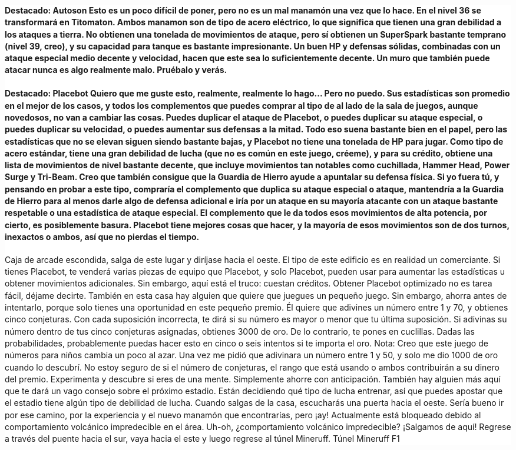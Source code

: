 #### Destacado: Autoson Esto es un poco difícil de poner, pero no es un mal manamón una vez que lo hace. En el nivel 36 se transformará en Titomaton. Ambos manamon son de tipo de acero eléctrico, lo que significa que tienen una gran debilidad a los ataques a tierra. No obtienen una tonelada de movimientos de ataque, pero sí obtienen un SuperSpark bastante temprano (nivel 39, creo), y su capacidad para tanque es bastante impresionante. Un buen HP y defensas sólidas, combinadas con un ataque especial medio decente y velocidad, hacen que este sea lo suficientemente decente. Un muro que también puede atacar nunca es algo realmente malo. Pruébalo y verás.
#### Destacado: Placebot Quiero que me guste esto, realmente, realmente lo hago... Pero no puedo. Sus estadísticas son promedio en el mejor de los casos, y todos los complementos que puedes comprar al tipo de al lado de la sala de juegos, aunque novedosos, no van a cambiar las cosas. Puedes duplicar el ataque de Placebot, o puedes duplicar su ataque especial, o puedes duplicar su velocidad, o puedes aumentar sus defensas a la mitad. Todo eso suena bastante bien en el papel, pero las estadísticas que no se elevan siguen siendo bastante bajas, y Placebot no tiene una tonelada de HP para jugar. Como tipo de acero estándar, tiene una gran debilidad de lucha (que no es común en este juego, créeme), y para su crédito, obtiene una lista de movimientos de nivel bastante decente, que incluye movimientos tan notables como cuchillada, Hammer Head, Power Surge y Tri-Beam. Creo que también consigue que la Guardia de Hierro ayude a apuntalar su defensa física. Si yo fuera tú, y pensando en probar a este tipo, compraría el complemento que duplica su ataque especial o ataque, mantendría a la Guardia de Hierro para al menos darle algo de defensa adicional e iría por un ataque en su mayoría atacante con un ataque bastante respetable o una estadística de ataque especial. El complemento que le da todos esos movimientos de alta potencia, por cierto, es posiblemente basura. Placebot tiene mejores cosas que hacer, y la mayoría de esos movimientos son de dos turnos, inexactos o ambos, así que no pierdas el tiempo.
Caja de arcade escondida, salga de este lugar y diríjase hacia el oeste. El tipo de este edificio es en realidad un comerciante. Si tienes Placebot, te venderá varias piezas de equipo que Placebot, y solo Placebot, pueden usar para aumentar las estadísticas u obtener movimientos adicionales. Sin embargo, aquí está el truco: cuestan créditos. Obtener Placebot optimizado no es tarea fácil, déjame decirte. También en esta casa hay alguien que quiere que juegues un pequeño juego. Sin embargo, ahorra antes de intentarlo, porque solo tienes una oportunidad en este pequeño premio. Él quiere que adivines un número entre 1 y 70, y obtienes cinco conjeturas. Con cada suposición incorrecta, te dirá si su número es mayor o menor que tu última suposición. Si adivinas su número dentro de tus cinco conjeturas asignadas, obtienes 3000 de oro. De lo contrario, te pones en cuclillas. Dadas las probabilidades, probablemente puedas hacer esto en cinco o seis intentos si te importa el oro. Nota: Creo que este juego de números para niños cambia un poco al azar. Una vez me pidió que adivinara un número entre 1 y 50, y solo me dio 1000 de oro cuando lo descubrí. No estoy seguro de si el número de conjeturas, el rango que está usando o ambos contribuirán a su dinero del premio. Experimenta y descubre si eres de una mente. Simplemente ahorre con anticipación.
También hay alguien más aquí que te dará un vago consejo sobre el próximo estadio. Están decidiendo qué tipo de lucha entrenar, así que puedes apostar que el estadio tiene algún tipo de debilidad de lucha.
Cuando salgas de la casa, escucharás una puerta hacia el oeste. Sería bueno ir por ese camino, por la experiencia y el nuevo manamón que encontrarías, pero ¡ay! Actualmente está bloqueado debido al comportamiento volcánico impredecible en el área. Uh-oh, ¿comportamiento volcánico impredecible? ¡Salgamos de aquí!
Regrese a través del puente hacia el sur, vaya hacia el este y luego regrese al túnel Mineruff.
Túnel Mineruff F1